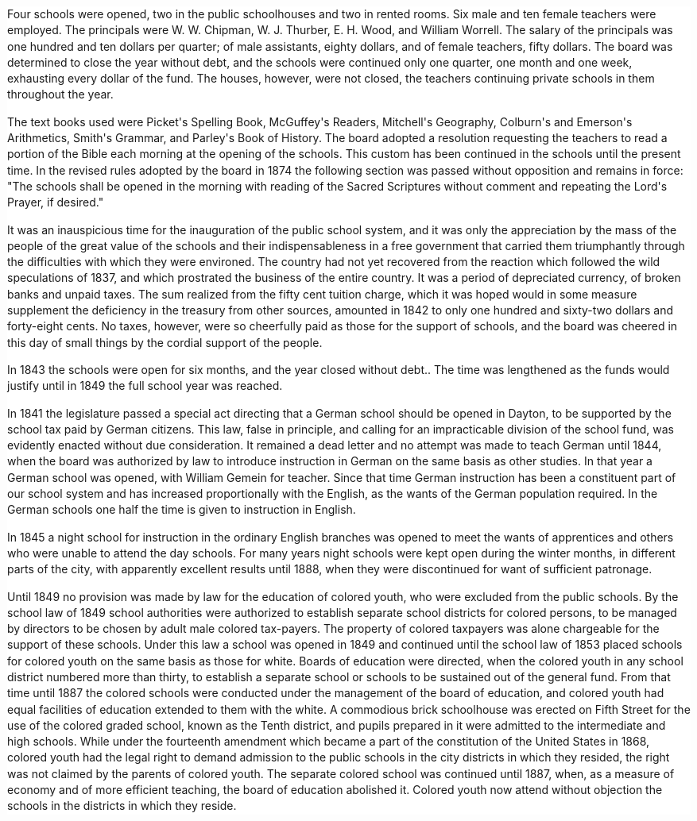 Four schools were opened, two in the public schoolhouses and two in rented rooms. Six male and ten female teachers were employed. The principals were W. W. Chipman, W. J. Thurber, E. H. Wood, and William Worrell. The salary of the principals was one hundred and ten dollars per quarter; of male assistants, eighty dollars, and of female teachers, fifty dollars. The board was determined to close the year without debt, and the schools were continued only one quarter, one month and one week, exhausting every dollar of the fund. The houses, however, were not closed, the teachers continuing private schools in them throughout the year.

The text books used were Picket's Spelling Book, McGuffey's Readers, Mitchell's Geography, Colburn's and Emerson's Arithmetics, Smith's Grammar, and Parley's Book of History. The board adopted a resolution requesting the teachers to read a portion of the Bible each morning at the opening of the schools. This custom has been continued in the schools until the present time. In the revised rules adopted by the board in 1874 the following section was passed without opposition and remains in force: "The schools shall be opened in the morning with reading of the Sacred Scriptures without comment and repeating the Lord's Prayer, if desired."

It was an inauspicious time for the inauguration of the public school system, and it was only the appreciation by the mass of the people of the great value of the schools and their indispensableness in a free government that carried them triumphantly through the difficulties with which they were environed. The country had not yet recovered from the reaction which followed the wild speculations of 1837, and which prostrated the business of the entire country. It was a period of depreciated currency, of broken banks and unpaid taxes. The sum realized from the fifty cent tuition charge, which it was hoped would in some measure supplement the deficiency in the treasury from other sources, amounted in 1842 to only one hundred and sixty-two dollars and forty-eight cents. No taxes, however, were so cheerfully paid as those for the support of schools, and the board was cheered in this day of small things by the cordial support of the people.

In 1843 the schools were open for six months, and the year closed without debt.. The time was lengthened as the funds would justify until in 1849 the full school year was reached.

In 1841 the legislature passed a special act directing that a German school should be opened in Dayton, to be supported by the school tax paid by German citizens. This law, false in principle, and calling for an impracticable division of the school fund, was evidently enacted without due consideration. It remained a dead letter and no attempt was made to teach German until 1844, when the board was authorized by law to introduce instruction in German on the same basis as other studies. In that year a German school was opened, with William Gemein for teacher. Since that time German instruction has been a constituent part of our school system and has increased proportionally with the English, as the wants of the German population required. In the German schools one half the time is given to instruction in English.

In 1845 a night school for instruction in the ordinary English branches was opened to meet the wants of apprentices and others who were unable to attend the day schools. For many years night schools were kept open during the winter months, in different parts of the city, with apparently excellent results until 1888, when they were discontinued for want of sufficient patronage.

Until 1849 no provision was made by law for the education of colored youth, who were excluded from the public schools. By the school law of 1849 school authorities were authorized to establish separate school districts for colored persons, to be managed by directors to be chosen by adult male colored tax-payers. The property of colored taxpayers was alone chargeable for the support of these schools. Under this law a school was opened in 1849 and continued until the school law of 1853 placed schools for colored youth on the same basis as those for white. Boards of education were directed, when the colored youth in any school district numbered more than thirty, to establish a separate school or schools to be sustained out of the general fund. From that time until 1887 the colored schools were conducted under the management of the board of education, and colored youth had equal facilities of education extended to them with the white. A commodious brick schoolhouse was erected on Fifth Street for the use of the colored graded school, known as the Tenth district, and pupils prepared in it were admitted to the intermediate and high schools. While under the fourteenth amendment which became a part of the constitution of the United States in 1868, colored youth had the legal right to demand admission to the public schools in the city districts in which they resided, the right was not claimed by the parents of colored youth. The separate colored school was continued until 1887, when, as a measure of economy and of more efficient teaching, the board of education abolished it. Colored youth now attend without objection the schools in the districts in which they reside.

